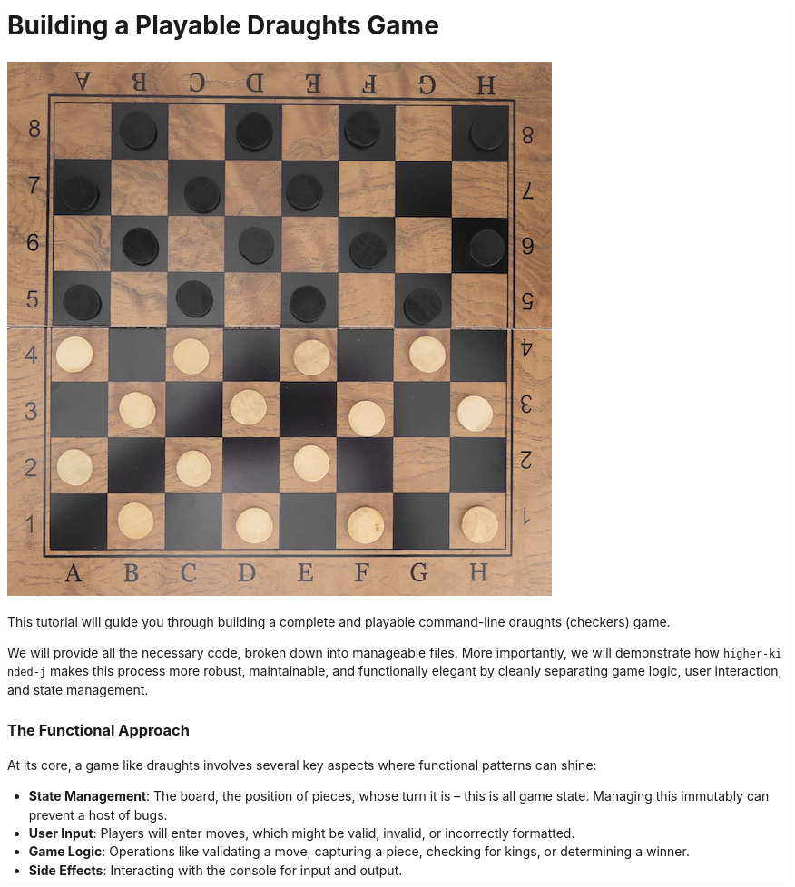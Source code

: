 # Building a Playable Draughts Game 


![draughts_board.png](images/draughts_board.png)


This tutorial will guide you through building a complete and playable command-line draughts (checkers) game. 

We will provide all the necessary code, broken down into manageable files. More importantly, we will demonstrate how `higher-kinded-j` makes this process more robust, maintainable, and functionally elegant by cleanly separating game logic, user interaction, and state management.

### The Functional Approach

At its core, a game like draughts involves several key aspects where functional patterns can shine:

* **State Management**: The board, the position of pieces, whose turn it is – this is all game state. Managing this immutably can prevent a host of bugs.
* **User Input**: Players will enter moves, which might be valid, invalid, or incorrectly formatted.
* **Game Logic**: Operations like validating a move, capturing a piece, checking for kings, or determining a winner.
* **Side Effects**: Interacting with the console for input and output.
